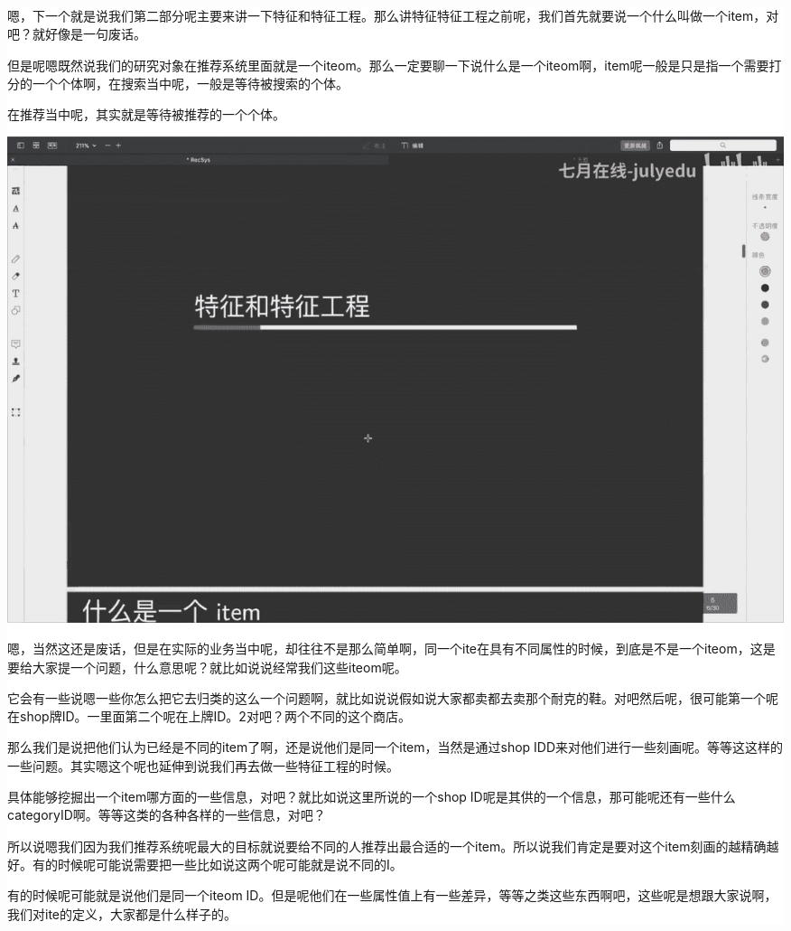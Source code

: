 嗯，下一个就是说我们第二部分呢主要来讲一下特征和特征工程。那么讲特征特征工程之前呢，我们首先就要说一个什么叫做一个item，对吧？就好像是一句废话。

但是呢嗯既然说我们的研究对象在推荐系统里面就是一个iteom。那么一定要聊一下说什么是一个iteom啊，item呢一般是只是指一个需要打分的一个个体啊，在搜索当中呢，一般是等待被搜索的个体。

在推荐当中呢，其实就是等待被推荐的一个个体。

![](img/b7391cad0753ccc37cb36e9da8fc80af_22.png)

嗯，当然这还是废话，但是在实际的业务当中呢，却往往不是那么简单啊，同一个ite在具有不同属性的时候，到底是不是一个iteom，这是要给大家提一个问题，什么意思呢？就比如说说经常我们这些iteom呢。

它会有一些说嗯一些你怎么把它去归类的这么一个问题啊，就比如说说假如说大家都卖都去卖那个耐克的鞋。对吧然后呢，很可能第一个呢在shop牌ID。一里面第二个呢在上牌ID。2对吧？两个不同的这个商店。

那么我们是说把他们认为已经是不同的item了啊，还是说他们是同一个item，当然是通过shop IDD来对他们进行一些刻画呢。等等这这样的一些问题。其实嗯这个呢也延伸到说我们再去做一些特征工程的时候。

具体能够挖掘出一个item哪方面的一些信息，对吧？就比如说这里所说的一个shop ID呢是其供的一个信息，那可能呢还有一些什么 categoryID啊。等等这类的各种各样的一些信息，对吧？

所以说嗯我们因为我们推荐系统呢最大的目标就说要给不同的人推荐出最合适的一个item。所以说我们肯定是要对这个item刻画的越精确越好。有的时候呢可能说需要把一些比如说这两个呢可能就是说不同的I。

有的时候呢可能就是说他们是同一个iteom ID。但是呢他们在一些属性值上有一些差异，等等之类这些东西啊吧，这些呢是想跟大家说啊，我们对ite的定义，大家都是什么样子的。


